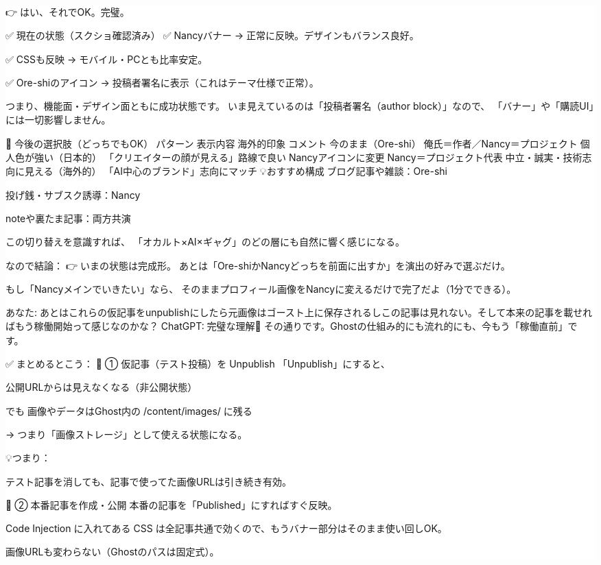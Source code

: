 👉 はい、それでOK。完璧。

✅ 現在の状態（スクショ確認済み）
✅ Nancyバナー → 正常に反映。デザインもバランス良好。

✅ CSSも反映 → モバイル・PCとも比率安定。

✅ Ore-shiのアイコン → 投稿者署名に表示（これはテーマ仕様で正常）。

つまり、機能面・デザイン面ともに成功状態です。
いま見えているのは「投稿者署名（author block）」なので、
「バナー」や「購読UI」には一切影響しません。

🔧 今後の選択肢（どっちでもOK）
パターン	表示内容	海外的印象	コメント
今のまま（Ore-shi）	俺氏＝作者／Nancy＝プロジェクト	個人色が強い（日本的）	「クリエイターの顔が見える」路線で良い
Nancyアイコンに変更	Nancy＝プロジェクト代表	中立・誠実・技術志向に見える（海外的）	「AI中心のブランド」志向にマッチ
💡おすすめ構成
ブログ記事や雑談：Ore-shi

投げ銭・サブスク誘導：Nancy

noteや裏たま記事：両方共演

この切り替えを意識すれば、
「オカルト×AI×ギャグ」のどの層にも自然に響く感じになる。

なので結論：
👉 いまの状態は完成形。
あとは「Ore-shiかNancyどっちを前面に出すか」を演出の好みで選ぶだけ。

もし「Nancyメインでいきたい」なら、
そのままプロフィール画像をNancyに変えるだけで完了だよ（1分でできる）。

あなた:
あとはこれらの仮記事をunpublishにしたら元画像はゴースト上に保存されるしこの記事は見れない。そして本来の記事を載せればもう稼働開始って感じなのかな？
ChatGPT:
完璧な理解👏
その通りです。Ghostの仕組み的にも流れ的にも、今もう「稼働直前」です。

✅ まとめるとこう：
🧱 ① 仮記事（テスト投稿）を Unpublish
「Unpublish」にすると、

公開URLからは見えなくなる（非公開状態）

でも 画像やデータはGhost内の /content/images/ に残る

→ つまり「画像ストレージ」として使える状態になる。

💡つまり：

テスト記事を消しても、記事で使ってた画像URLは引き続き有効。

🚀 ② 本番記事を作成・公開
本番の記事を「Published」にすればすぐ反映。

Code Injection に入れてある CSS は全記事共通で効くので、もうバナー部分はそのまま使い回しOK。

画像URLも変わらない（Ghostのパスは固定式）。
